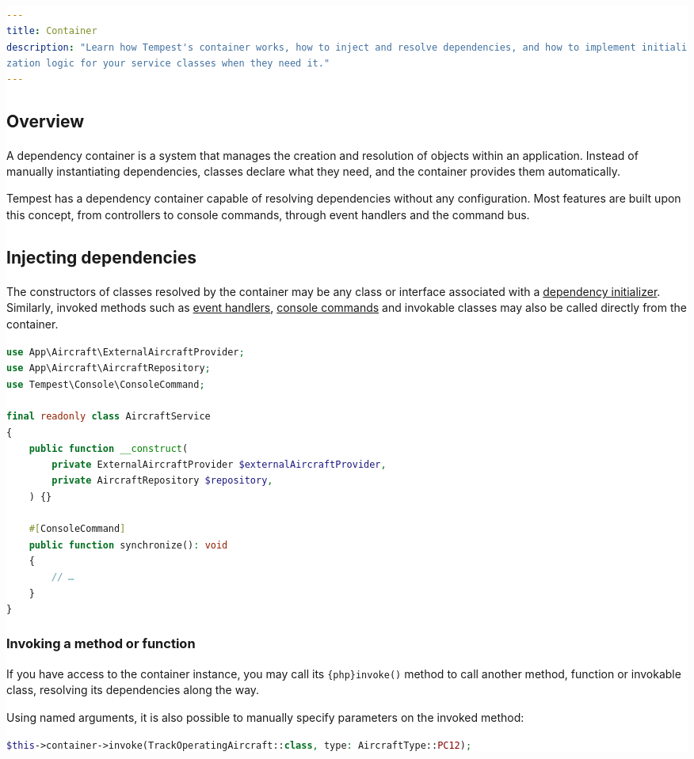 ```yaml
---
title: Container
description: "Learn how Tempest's container works, how to inject and resolve dependencies, and how to implement initialization logic for your service classes when they need it."
---
```


## Overview

A dependency container is a system that manages the creation and resolution of objects within an application. Instead of manually instantiating dependencies, classes declare what they need, and the container provides them automatically.

Tempest has a dependency container capable of resolving dependencies without any configuration. Most features are built upon this concept, from controllers to console commands, through event handlers and the command bus.

## Injecting dependencies

The constructors of classes resolved by the container may be any class or interface associated with a [dependency initializer](#dependency-initializers). Similarly, invoked methods such as [event handlers](../2-features/08-events.md), [console commands](../3-console/02-building-console-commands) and invokable classes may also be called directly from the container.

```php src/Aircraft/AircraftService.php
use App\Aircraft\ExternalAircraftProvider;
use App\Aircraft\AircraftRepository;
use Tempest\Console\ConsoleCommand;

final readonly class AircraftService
{
    public function __construct(
        private ExternalAircraftProvider $externalAircraftProvider,
        private AircraftRepository $repository,
    ) {}

    #[ConsoleCommand]
    public function synchronize(): void
    {
        // …
    }
}
```

### Invoking a method or function

If you have access to the container instance, you may call its `{php}invoke()` method to call another method, function or invokable class, resolving its dependencies along the way.

Using named arguments, it is also possible to manually specify parameters on the invoked method:

```php
$this->container->invoke(TrackOperatingAircraft::class, type: AircraftType::PC12);
```
